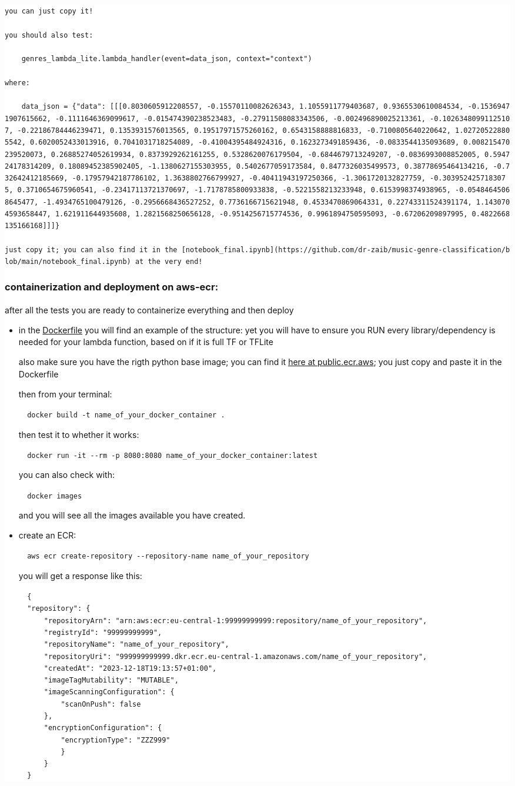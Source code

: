     you can just copy it!

    you should also test: 

        genres_lambda_lite.lambda_handler(event=data_json, context="context")

    where: 

        data_json = {"data": [[[0.8030605912208557, -0.15570110082626343, 1.1055911779403687, 0.9365530610084534, -0.15369471907615662, -0.1111646369099617, -0.015474390238523483, -0.27911508083343506, -0.002496890025213361, -0.10263480991125107, -0.22186784446239471, 0.1353931576013565, 0.19517971575260162, 0.6543158888816833, -0.7100805640220642, 1.027205228805542, 0.6020052433013916, 0.7041031718254089, -0.41004395484924316, 0.1623273491859436, -0.0833544135093689, 0.008215470239520073, 0.26885274052619934, 0.8373929262161255, 0.5328620076179504, -0.6844679713249207, -0.0836993008852005, 0.594724178314209, 0.18089452385902405, -1.1380627155303955, 0.5402677059173584, 0.8477326035499573, 0.38778695464134216, -0.732642412185669, -0.17957942187786102, 1.3638802766799927, -0.40411943197250366, -1.3061720132827759, -0.3039524257183075, 0.3710654675960541, -0.23417113721370697, -1.7178785800933838, -0.5221558213233948, 0.6153998374938965, -0.05484645068645477, -1.4934765100479126, -0.2956668436527252, 0.7736166715621948, 0.4533470869064331, 0.22743311524391174, 1.1430704593658447, 1.621911644935608, 1.2821568250656128, -0.9514256715774536, 0.9961894750595093, -0.67206209897995, 0.4822668135166168]]]}

    just copy it; you can also find it in the [notebook_final.ipynb](https://github.com/dr-zaib/music-genre-classification/blob/main/notebook_final.ipynb) at the very end!

### containerization and deployment on aws-ecr: 
after all the tests you are ready to containerize everything and then deploy

* in the [Dockerfile](https://github.com/dr-zaib/music-genre-classification/blob/main/Dockerfile) you will find an example of the structure: yet you will have to ensure you RUN every library/dependency is needed for your lambda function, based on if it is full TF or TFLite

    also make sure you have the rigth python base image; you can find it [here at public.ecr.aws](https://gallery.ecr.aws/lambda/python); you just copy and paste it in the Dockerfile

    then from your terminal: 

        docker build -t name_of_your_docker_container . 

    then test it to whether it works: 

        docker run -it --rm -p 8080:8080 name_of_your_docker_container:latest

    you can also check with: 

        docker images

    and you will see all the images available you have created. 


* create an ECR: 

        aws ecr create-repository --repository-name name_of_your_repository 

    you will get a response like this: 

        {
        "repository": {
            "repositoryArn": "arn:aws:ecr:eu-central-1:99999999999:repository/name_of_your_repository",
            "registryId": "99999999999",
            "repositoryName": "name_of_your_repository",
            "repositoryUri": "999999999999.dkr.ecr.eu-central-1.amazonaws.com/name_of_your_repository",
            "createdAt": "2023-12-18T19:13:57+01:00",
            "imageTagMutability": "MUTABLE",
            "imageScanningConfiguration": {
                "scanOnPush": false
            },
            "encryptionConfiguration": {
                "encryptionType": "ZZZ999"
                }
            }
        }